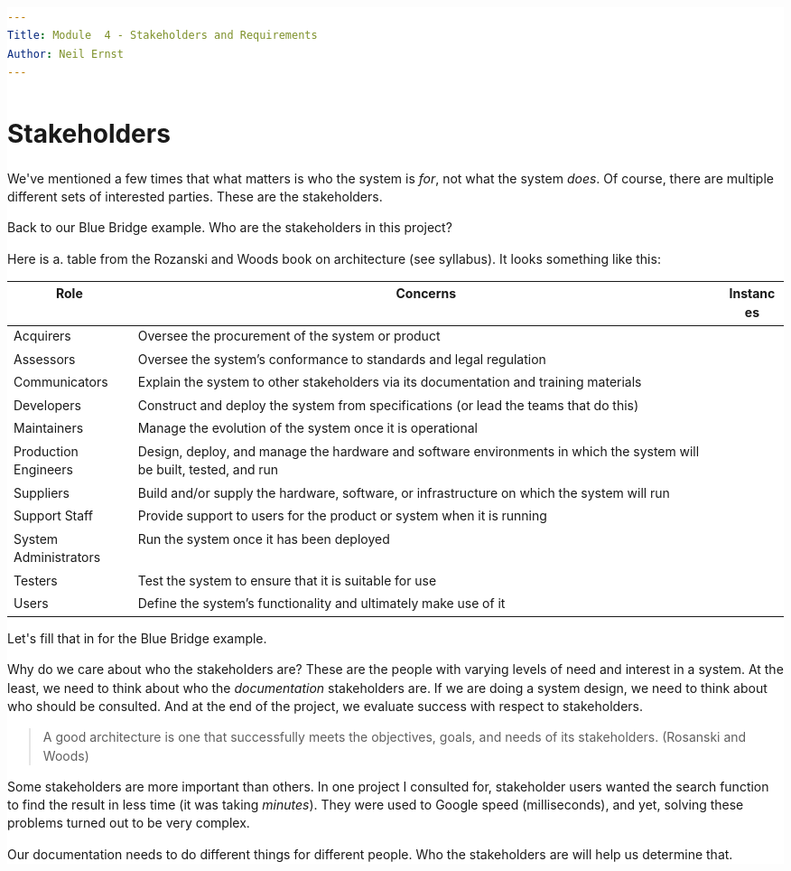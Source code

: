 ```yaml
---
Title: Module  4 - Stakeholders and Requirements
Author: Neil Ernst
---
```


# Stakeholders
We've mentioned a few times that what matters is who the system is *for*, not what the system *does*. Of course, there are multiple different sets of interested parties. These are the stakeholders.

Back to our Blue Bridge example. Who are the stakeholders in this project?

Here is a. table from the Rozanski and Woods book on architecture (see syllabus). It looks something like this:

| Role | Concerns | Instances |
|-----|----------|-----------|
| Acquirers |	Oversee the procurement of the system or product | |
| Assessors |	Oversee the system’s conformance to standards and legal regulation | |
| Communicators |	Explain the system to other stakeholders via its documentation and training materials | |
| Developers |	Construct and deploy the system from specifications (or lead the teams that do this) | |
| Maintainers |	Manage the evolution of the system once it is operational | |
| Production  Engineers |	Design, deploy, and manage the hardware and software environments in which the system will be built, tested,  and run | |
| Suppliers |	Build and/or supply the hardware, software, or infrastructure on which the system will run | |
| Support  Staff |	Provide support to users for the product or system when it is running | |
| System Administrators |	Run the system once it has been deployed | |
| Testers |	Test the system to ensure that it is suitable for use | |
| Users |	Define the system’s functionality and ultimately make use of it | |

Let's fill that in for the Blue Bridge example.

Why do we care about who the stakeholders are? These are the people with varying levels of need and interest in a system. At the least, we need to think about who the *documentation* stakeholders are. If we are doing a system design, we need to think about who should be consulted. And at the end of the project, we evaluate success with respect to stakeholders.

> A good architecture is one that successfully meets the objectives, goals, and needs of its stakeholders. (Rosanski and Woods)

Some stakeholders are more important than others. In one project I consulted for, stakeholder users wanted the search function to find the result in less time (it was taking *minutes*). They were used to Google speed (milliseconds), and yet, solving these problems turned out to be very complex.

Our documentation needs to do different things for different people. Who the stakeholders are will help us determine that.
 